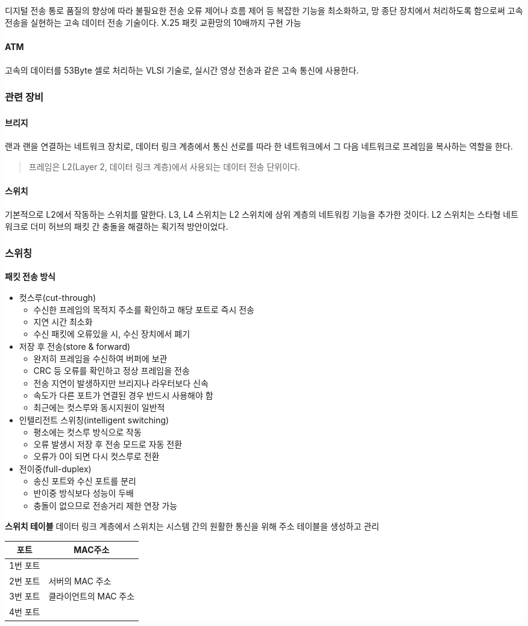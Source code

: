 디지털 전송 통로 품질의 향상에 따라 불필요한 전송 오류 제어나 흐름 제어 등 복잡한 기능을 최소화하고, 망 종단 장치에서 처리하도록 함으로써 고속 전송을 실현하는 고속 데이터 전송 기술이다. X.25 패킷 교환망의 10배까지 구현 가능

#### ATM

고속의 데이터를 53Byte 셀로 처리하는 VLSI 기술로, 실시간 영상 전송과 같은 고속 통신에 사용한다.

### 관련 장비

#### 브리지

랜과 랜을 연결하는 네트워크 장치로, 데이터 링크 계층에서 통신 선로를 따라 한 네트워크에서 그 다음 네트워크로 프레임을 복사하는 역할을 한다.

> 프레임은 L2(Layer 2, 데이터 링크 계층)에서 사용되는 데이터 전송 단위이다.

#### 스위치

기본적으로 L2에서 작동하는 스위치를 말한다. L3, L4 스위치는 L2 스위치에 상위 계층의 네트워킹 기능을 추가한 것이다. L2 스위치는 스타형 네트워크로 더미 허브의 패킷 간 충돌을 해결하는 획기적 방안이었다. 

### 스위칭

**패킷 전송 방식**
- 컷스루(cut-through)
  - 수신한 프레임의 목적지 주소를 확인하고 해당 포트로 즉시 전송
  - 지연 시간 최소화
  - 수신 패킷에 오류있을 시, 수신 장치에서 폐기
- 저장 후 전송(store & forward)
  - 완저히 프레임을 수신하여 버퍼에 보관
  - CRC 등 오류를 확인하고 정상 프레임을 전송
  - 전송 지연이 발생하지만 브리지나 라우터보다 신속
  - 속도가 다른 포트가 연결된 경우 반드시 사용해야 함
  - 최근에는 컷스루와 동시지원이 일반적
- 인텔리전트 스위칭(intelligent switching)
  - 평소에는 컷스루 방식으로 작동
  - 오류 발생시 저장 후 전송 모드로 자동 전환
  - 오류가 0이 되면 다시 컷스루로 전환
- 전이중(full-duplex)
  - 송신 포트와 수신 포트를 분리
  - 반이중 방식보다 성능이 두배
  - 충돌이 없으므로 전송거리 제한 연장 가능

**스위치 테이블**
데이터 링크 계층에서 스위치는 시스템 간의 원활한 통신을 위해 주소 테이블을 생성하고 관리

|포트|MAC주소|
|------|-----------------|
|1번 포트|                |
|2번 포트|  서버의 MAC 주소  |
|3번 포트|클라이언트의 MAC 주소|
|4번 포트|                |
